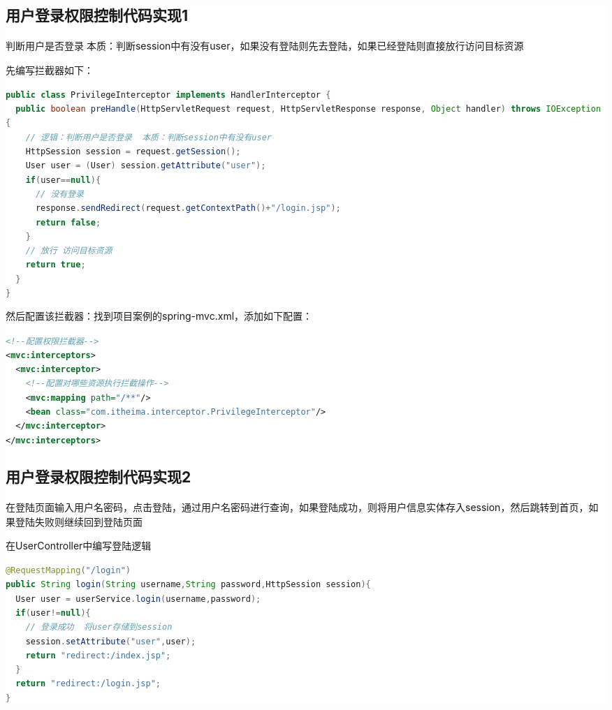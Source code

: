 ## 用户登录权限控制代码实现1

判断用户是否登录  本质：判断session中有没有user，如果没有登陆则先去登陆，如果已经登陆则直接放行访问目标资源

先编写拦截器如下：

```java
public class PrivilegeInterceptor implements HandlerInterceptor {    
  public boolean preHandle(HttpServletRequest request, HttpServletResponse response, Object handler) throws IOException {        
    // 逻辑：判断用户是否登录  本质：判断session中有没有user        
    HttpSession session = request.getSession();        
    User user = (User) session.getAttribute("user");        
    if(user==null){            
      // 没有登录            
      response.sendRedirect(request.getContextPath()+"/login.jsp");            
      return false;        
    }        
    // 放行 访问目标资源        
    return true;    
  }
}
```

然后配置该拦截器：找到项目案例的spring-mvc.xml，添加如下配置：

```xml
<!--配置权限拦截器-->    
<mvc:interceptors>        
  <mvc:interceptor>            
    <!--配置对哪些资源执行拦截操作-->            
    <mvc:mapping path="/**"/>            
    <bean class="com.itheima.interceptor.PrivilegeInterceptor"/>        
  </mvc:interceptor>    
</mvc:interceptors>
```



## 用户登录权限控制代码实现2

在登陆页面输入用户名密码，点击登陆，通过用户名密码进行查询，如果登陆成功，则将用户信息实体存入session，然后跳转到首页，如果登陆失败则继续回到登陆页面

在UserController中编写登陆逻辑

```java
@RequestMapping("/login")    
public String login(String username,String password,HttpSession session){        
  User user = userService.login(username,password);        
  if(user!=null){            
    // 登录成功  将user存储到session            
    session.setAttribute("user",user);            
    return "redirect:/index.jsp";        
  }        
  return "redirect:/login.jsp";    
}
```
